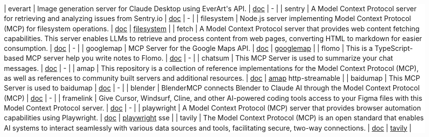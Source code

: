 | everart	             | Image generation server for Claude Desktop using EverArt's API.                                                                                                                                               | [doc](https://github.com/modelcontextprotocol/servers/tree/main/src/everart)            | -                                                                                                                            |
| sentry	              | A Model Context Protocol server for retrieving and analyzing issues from Sentry.io                                                                                                                            | [doc](https://github.com/modelcontextprotocol/servers/tree/main/src/sentry)             | -                                                                                                                            |
| filesystem	          | Node.js server implementing Model Context Protocol (MCP) for filesystem operations.                                                                                                                           | [doc](https://github.com/modelcontextprotocol/servers/tree/main/src/filesystem)         | [filesystem](https://github.com/yincongcyincong/mcp-client-go/blob/main/demo/client/filesystem/filesystem.go)                |
| fetch	               | A Model Context Protocol server that provides web content fetching capabilities. This server enables LLMs to retrieve and process content from web pages, converting HTML to markdown for easier consumption. | [doc](https://github.com/modelcontextprotocol/servers/tree/main/src/fetch)              | -                                                                                                                            |
| googlemap	           | MCP Server for the Google Maps API.                                                                                                                                                                           | [doc](https://github.com/modelcontextprotocol/servers/tree/main/src/google-maps)        | [googlemap](https://github.com/yincongcyincong/mcp-client-go/blob/main/demo/client/googlemap/googlemap.go)                   |
| flomo	               | This is a TypeScript-based MCP server help you write notes to Flomo.                                                                                                                                          | [doc](https://github.com/chatmcp/mcp-server-flomo)                                      | -                                                                                                                            |
| chatsum	             | This MCP Server is used to summarize your chat messages.                                                                                                                                                      | [doc](https://github.com/chatmcp/mcp-server-chatsum)                                    | -                                                                                                                            |
| amap	                | This repository is a collection of reference implementations for the Model Context Protocol (MCP), as well as references to community built servers and additional resources.                                 | [doc](https://github.com/modelcontextprotocol/servers)                                  | [amap](https://github.com/yincongcyincong/mcp-client-go/blob/main/demo/client/amap/amap.go)    http-streamable               |
| baidumap	            | This MCP Server is used to baidumap                                                                                                                                                                           | [doc](https://github.com/baidu-maps/mcp)                                                | -                                                                                                                            |
| blender	             | BlenderMCP connects Blender to Claude AI through the Model Context Protocol (MCP)                                                                                                                             | [doc](https://github.com/ahujasid/blender-mcp)                                          | -                                                                                                                            |
| framelink	           | Give Cursor, Windsurf, Cline, and other AI-powered coding tools access to your Figma files with this Model Context Protocol server.                                                                           | [doc](https://github.com/GLips/Figma-Context-MCP)                                       | -                                                                                                                            |
| playwright	          | A Model Context Protocol (MCP) server that provides browser automation capabilities using Playwright.                                                                                                         | [doc](https://github.com/microsoft/playwright-mcp)                                      | [playwright](https://github.com/yincongcyincong/mcp-client-go/blob/main/demo/client/playwright/playwright.go)   sse          |
| tavily	              | The Model Context Protocol (MCP) is an open standard that enables AI systems to interact seamlessly with various data sources and tools, facilitating secure, two-way connections.                            | [doc](https://github.com/tavily-ai/tavily-mcp)                                          | [tavily](https://github.com/yincongcyincong/mcp-client-go/blob/main/demo/client/tavily/tavily.go)                            |